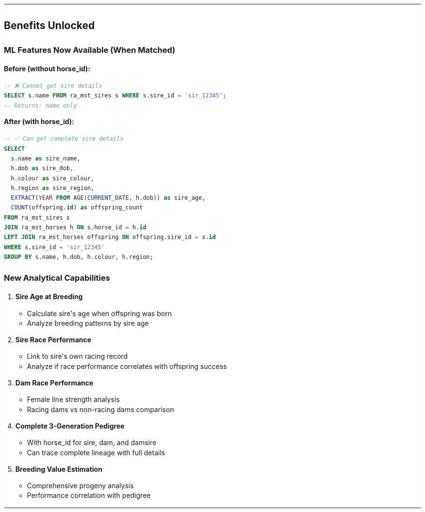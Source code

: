 ```bash
```

---

## Benefits Unlocked

### ML Features Now Available (When Matched)

**Before (without horse_id):**
```sql
-- ❌ Cannot get sire details
SELECT s.name FROM ra_mst_sires s WHERE s.sire_id = 'sir_12345';
-- Returns: name only
```

**After (with horse_id):**
```sql
-- ✅ Can get complete sire details
SELECT
  s.name as sire_name,
  h.dob as sire_dob,
  h.colour as sire_colour,
  h.region as sire_region,
  EXTRACT(YEAR FROM AGE(CURRENT_DATE, h.dob)) as sire_age,
  COUNT(offspring.id) as offspring_count
FROM ra_mst_sires s
JOIN ra_mst_horses h ON s.horse_id = h.id
LEFT JOIN ra_mst_horses offspring ON offspring.sire_id = s.id
WHERE s.sire_id = 'sir_12345'
GROUP BY s.name, h.dob, h.colour, h.region;
```

### New Analytical Capabilities

1. **Sire Age at Breeding**
   - Calculate sire's age when offspring was born
   - Analyze breeding patterns by sire age

2. **Sire Race Performance**
   - Link to sire's own racing record
   - Analyze if race performance correlates with offspring success

3. **Dam Race Performance**
   - Female line strength analysis
   - Racing dams vs non-racing dams comparison

4. **Complete 3-Generation Pedigree**
   - With horse_id for sire, dam, and damsire
   - Can trace complete lineage with full details

5. **Breeding Value Estimation**
   - Comprehensive progeny analysis
   - Performance correlation with pedigree

---
